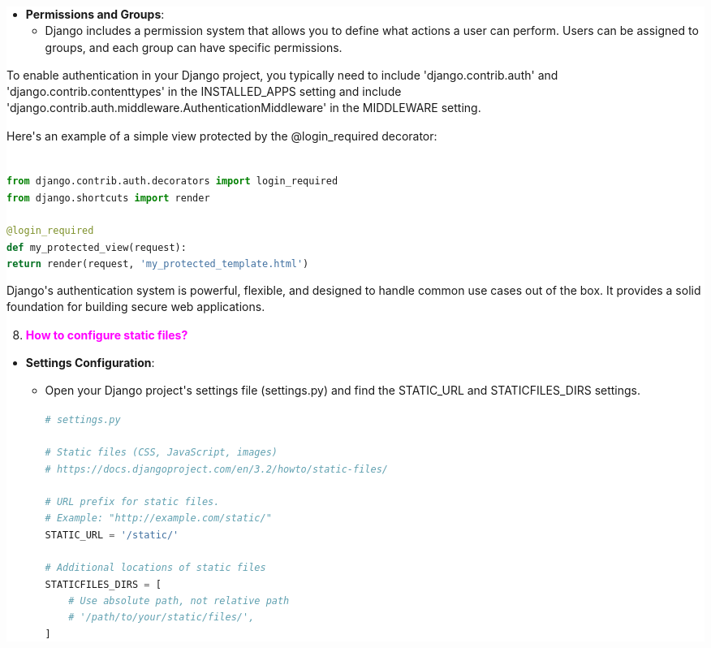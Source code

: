 -   **Permissions and Groups**:
    -   Django includes a permission system that allows you to define what actions a user can perform. Users can be assigned to groups, and each group can have specific permissions.

To enable authentication in your Django project, you typically need to include 'django.contrib.auth' and 'django.contrib.contenttypes' in the INSTALLED_APPS setting and include 'django.contrib.auth.middleware.AuthenticationMiddleware' in the MIDDLEWARE setting.

Here's an example of a simple view protected by the @login_required decorator:

```python

from django.contrib.auth.decorators import login_required
from django.shortcuts import render

@login_required
def my_protected_view(request):
return render(request, 'my_protected_template.html')
```

Django's authentication system is powerful, flexible, and designed to handle common use cases out of the box. It provides a solid foundation for building secure web applications.

8. <b style="color:magenta">How to configure static files?</b>

-   **Settings Configuration**:

    -   Open your Django project's settings file (settings.py) and find the STATIC_URL and STATICFILES_DIRS settings.

        ```python
        # settings.py

        # Static files (CSS, JavaScript, images)
        # https://docs.djangoproject.com/en/3.2/howto/static-files/

        # URL prefix for static files.
        # Example: "http://example.com/static/"
        STATIC_URL = '/static/'

        # Additional locations of static files
        STATICFILES_DIRS = [
            # Use absolute path, not relative path
            # '/path/to/your/static/files/',
        ]
        ```
